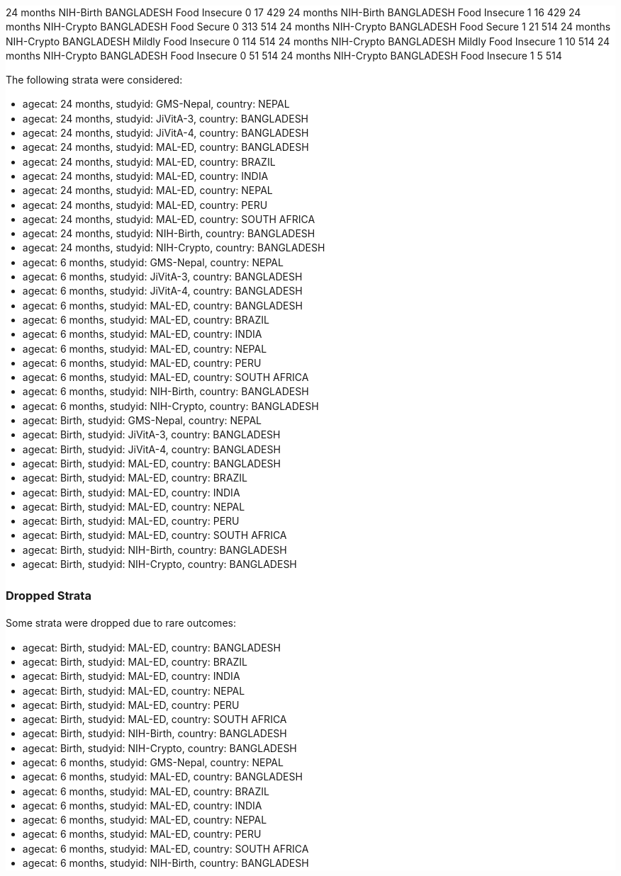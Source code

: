24 months   NIH-Birth    BANGLADESH     Food Insecure                  0       17     429
24 months   NIH-Birth    BANGLADESH     Food Insecure                  1       16     429
24 months   NIH-Crypto   BANGLADESH     Food Secure                    0      313     514
24 months   NIH-Crypto   BANGLADESH     Food Secure                    1       21     514
24 months   NIH-Crypto   BANGLADESH     Mildly Food Insecure           0      114     514
24 months   NIH-Crypto   BANGLADESH     Mildly Food Insecure           1       10     514
24 months   NIH-Crypto   BANGLADESH     Food Insecure                  0       51     514
24 months   NIH-Crypto   BANGLADESH     Food Insecure                  1        5     514


The following strata were considered:

* agecat: 24 months, studyid: GMS-Nepal, country: NEPAL
* agecat: 24 months, studyid: JiVitA-3, country: BANGLADESH
* agecat: 24 months, studyid: JiVitA-4, country: BANGLADESH
* agecat: 24 months, studyid: MAL-ED, country: BANGLADESH
* agecat: 24 months, studyid: MAL-ED, country: BRAZIL
* agecat: 24 months, studyid: MAL-ED, country: INDIA
* agecat: 24 months, studyid: MAL-ED, country: NEPAL
* agecat: 24 months, studyid: MAL-ED, country: PERU
* agecat: 24 months, studyid: MAL-ED, country: SOUTH AFRICA
* agecat: 24 months, studyid: NIH-Birth, country: BANGLADESH
* agecat: 24 months, studyid: NIH-Crypto, country: BANGLADESH
* agecat: 6 months, studyid: GMS-Nepal, country: NEPAL
* agecat: 6 months, studyid: JiVitA-3, country: BANGLADESH
* agecat: 6 months, studyid: JiVitA-4, country: BANGLADESH
* agecat: 6 months, studyid: MAL-ED, country: BANGLADESH
* agecat: 6 months, studyid: MAL-ED, country: BRAZIL
* agecat: 6 months, studyid: MAL-ED, country: INDIA
* agecat: 6 months, studyid: MAL-ED, country: NEPAL
* agecat: 6 months, studyid: MAL-ED, country: PERU
* agecat: 6 months, studyid: MAL-ED, country: SOUTH AFRICA
* agecat: 6 months, studyid: NIH-Birth, country: BANGLADESH
* agecat: 6 months, studyid: NIH-Crypto, country: BANGLADESH
* agecat: Birth, studyid: GMS-Nepal, country: NEPAL
* agecat: Birth, studyid: JiVitA-3, country: BANGLADESH
* agecat: Birth, studyid: JiVitA-4, country: BANGLADESH
* agecat: Birth, studyid: MAL-ED, country: BANGLADESH
* agecat: Birth, studyid: MAL-ED, country: BRAZIL
* agecat: Birth, studyid: MAL-ED, country: INDIA
* agecat: Birth, studyid: MAL-ED, country: NEPAL
* agecat: Birth, studyid: MAL-ED, country: PERU
* agecat: Birth, studyid: MAL-ED, country: SOUTH AFRICA
* agecat: Birth, studyid: NIH-Birth, country: BANGLADESH
* agecat: Birth, studyid: NIH-Crypto, country: BANGLADESH

### Dropped Strata

Some strata were dropped due to rare outcomes:

* agecat: Birth, studyid: MAL-ED, country: BANGLADESH
* agecat: Birth, studyid: MAL-ED, country: BRAZIL
* agecat: Birth, studyid: MAL-ED, country: INDIA
* agecat: Birth, studyid: MAL-ED, country: NEPAL
* agecat: Birth, studyid: MAL-ED, country: PERU
* agecat: Birth, studyid: MAL-ED, country: SOUTH AFRICA
* agecat: Birth, studyid: NIH-Birth, country: BANGLADESH
* agecat: Birth, studyid: NIH-Crypto, country: BANGLADESH
* agecat: 6 months, studyid: GMS-Nepal, country: NEPAL
* agecat: 6 months, studyid: MAL-ED, country: BANGLADESH
* agecat: 6 months, studyid: MAL-ED, country: BRAZIL
* agecat: 6 months, studyid: MAL-ED, country: INDIA
* agecat: 6 months, studyid: MAL-ED, country: NEPAL
* agecat: 6 months, studyid: MAL-ED, country: PERU
* agecat: 6 months, studyid: MAL-ED, country: SOUTH AFRICA
* agecat: 6 months, studyid: NIH-Birth, country: BANGLADESH